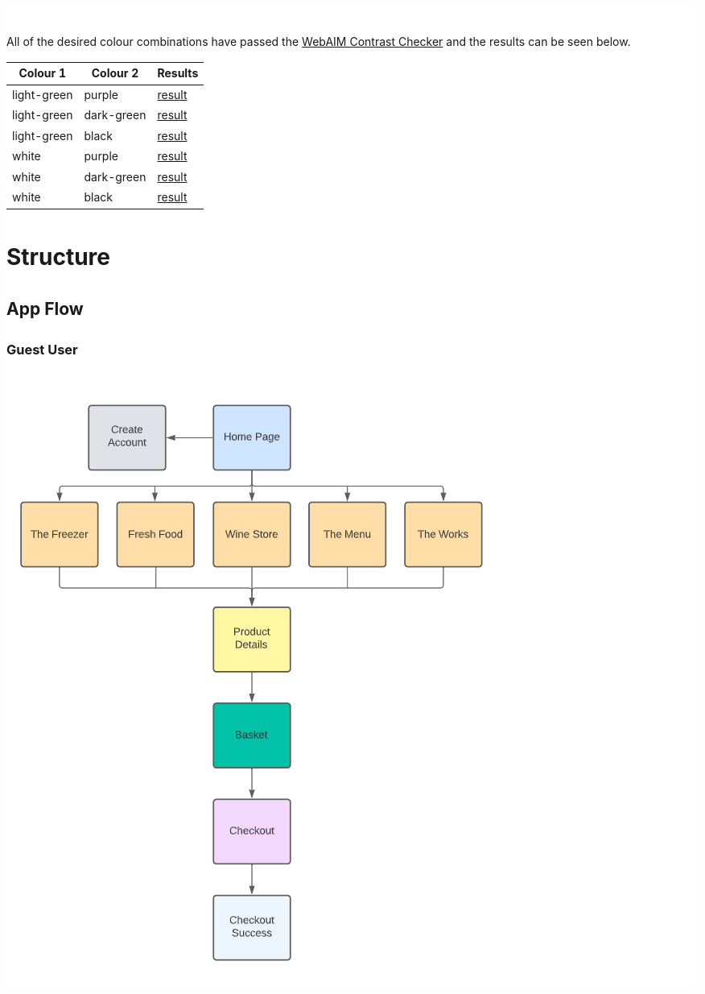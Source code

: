 &nbsp;

All of the desired colour combinations have passed the [WebAIM Contrast Checker](https://webaim.org/resources/contrastchecker/ "WebAIM") and the results can be seen below.

| Colour 1 | Colour 2 | Results
| -- | -- | --
| light-green | purple | [result](readme/docs/designs/lightgreen-purple.png "result")
| light-green | dark-green | [result](readme/docs/designs/lightgreen-green.png "result")
| light-green | black | [result](readme/docs/designs/lightgreen-black.png "result")
| white | purple | [result](readme/docs/designs/white-purple.png "result")
| white | dark-green | [result](readme/docs/designs/white-green.png "result")
| white | black | [result](readme/docs/designs/white-black.png "result")


# Structure
## App Flow

### Guest User

![Guest User](readme/docs/structure/guest-user-flow.png)